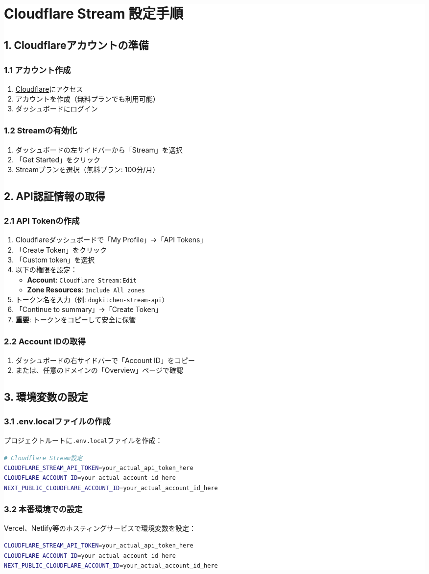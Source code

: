 # Cloudflare Stream 設定手順

## 1. Cloudflareアカウントの準備

### 1.1 アカウント作成
1. [Cloudflare](https://cloudflare.com)にアクセス
2. アカウントを作成（無料プランでも利用可能）
3. ダッシュボードにログイン

### 1.2 Streamの有効化
1. ダッシュボードの左サイドバーから「Stream」を選択
2. 「Get Started」をクリック
3. Streamプランを選択（無料プラン: 100分/月）

## 2. API認証情報の取得

### 2.1 API Tokenの作成
1. Cloudflareダッシュボードで「My Profile」→「API Tokens」
2. 「Create Token」をクリック
3. 「Custom token」を選択
4. 以下の権限を設定：
   - **Account**: `Cloudflare Stream:Edit`
   - **Zone Resources**: `Include All zones`
5. トークン名を入力（例: `dogkitchen-stream-api`）
6. 「Continue to summary」→「Create Token」
7. **重要**: トークンをコピーして安全に保管

### 2.2 Account IDの取得
1. ダッシュボードの右サイドバーで「Account ID」をコピー
2. または、任意のドメインの「Overview」ページで確認

## 3. 環境変数の設定

### 3.1 .env.localファイルの作成
プロジェクトルートに`.env.local`ファイルを作成：

```bash
# Cloudflare Stream設定
CLOUDFLARE_STREAM_API_TOKEN=your_actual_api_token_here
CLOUDFLARE_ACCOUNT_ID=your_actual_account_id_here
NEXT_PUBLIC_CLOUDFLARE_ACCOUNT_ID=your_actual_account_id_here
```

### 3.2 本番環境での設定
Vercel、Netlify等のホスティングサービスで環境変数を設定：

```bash
CLOUDFLARE_STREAM_API_TOKEN=your_actual_api_token_here
CLOUDFLARE_ACCOUNT_ID=your_actual_account_id_here
NEXT_PUBLIC_CLOUDFLARE_ACCOUNT_ID=your_actual_account_id_here
```
